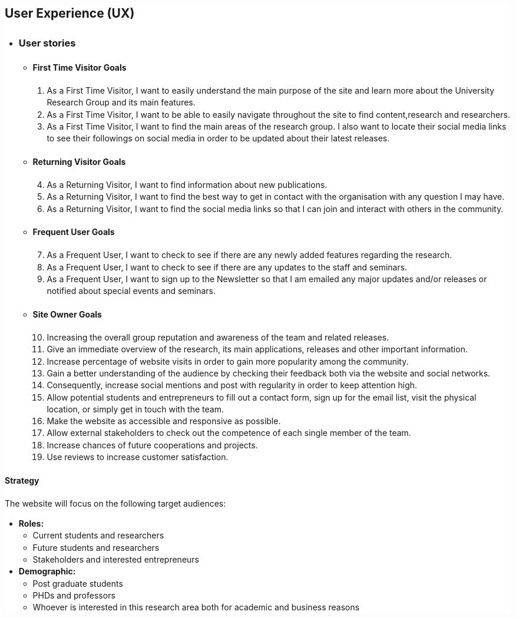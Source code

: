 ## User Experience (UX)

-   ### User stories

    -   #### First Time Visitor Goals
        1. As a First Time Visitor, I want to easily understand the main purpose of the site and learn more about the University Research Group and its main features.
        2. As a First Time Visitor, I want to be able to easily navigate throughout the site to find content,research and researchers.
        3. As a First Time Visitor, I want to find the main areas of the research group. I also want to locate their social media links to see their followings on social media in order to be updated about their latest releases.

    -   #### Returning Visitor Goals
        4. As a Returning Visitor, I want to find information about new publications.
        5. As a Returning Visitor, I want to find the best way to get in contact with the organisation with any question I may have.
        6. As a Returning Visitor, I want to find the social media links so that I can join and interact with others in the community.

    -   #### Frequent User Goals
        7. As a Frequent User, I want to check to see if there are any newly added features regarding the research.
        8. As a Frequent User, I want to check to see if there are any updates to the staff and seminars.
        9. As a Frequent User, I want to sign up to the Newsletter so that I am emailed any major updates and/or releases or notified about special events and seminars.

    -   #### Site Owner Goals
        10. Increasing the overall group reputation and awareness of the team and related releases.
        11. Give an immediate overview of the research, its main applications, releases and other important information.
        12. Increase percentage of website visits in order to gain more popularity among the community.
        13. Gain a better understanding of the audience by checking their feedback both via the website and social networks.
        14. Consequently, increase social mentions and post with regularity in order to keep attention high.
        15. Allow potential students and entrepreneurs  to fill out a contact form, sign up for the email list, visit the physical location, or simply get in touch with the team.
        16. Make the website as accessible and responsive as possible.
        17. Allow external stakeholders to check out the competence of each single member of the team.
        18. Increase chances of future cooperations and projects.
        19. Use reviews to increase customer satisfaction.
        
#### Strategy
The website will focus on the following target audiences:

- **Roles:**
   - Current students and researchers
   - Future students and researchers 
   - Stakeholders and interested entrepreneurs
- **Demographic:**
   - Post graduate students
   - PHDs and professors
   - Whoever is interested in this research area both for academic and business reasons
